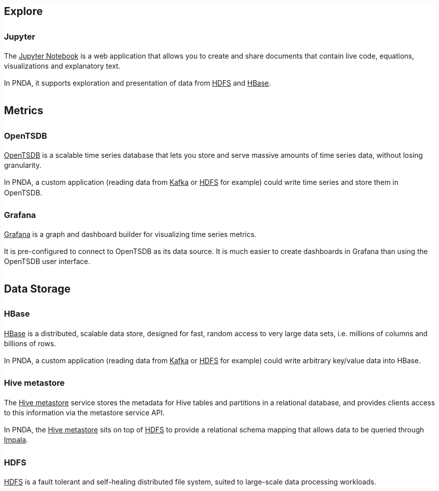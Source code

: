 ## Explore

### Jupyter

The [Jupyter Notebook](https://github.com/pndaproject/example-applications/tree/master/jupyter-notebooks) is a web application that allows you to create and share documents that contain live code, equations, visualizations and explanatory text.

In PNDA, it supports exploration and presentation of data from [HDFS](#hdfs) and [HBase](#hbase).

## Metrics

### OpenTSDB

[OpenTSDB](../timeseries/opentsdb.md) is a scalable time series database that lets you store and serve massive amounts of time series data, without losing granularity.

In PNDA, a custom application (reading data from [Kafka](#kafka) or [HDFS](#hdfs) for example) could write time series and store them in OpenTSDB.

### Grafana

[Grafana](../timeseries/grafana.md) is a graph and dashboard builder for visualizing time series metrics.

It is pre-configured to connect to OpenTSDB as its data source. It is much easier to create dashboards in Grafana than using the OpenTSDB user interface.

## Data Storage

### HBase

[HBase](http://hbase.apache.org/) is a distributed, scalable data store, designed for fast, random access to very large data sets, i.e. millions of columns and billions of rows.

In PNDA, a custom application (reading data from [Kafka](#kafka) or [HDFS](#hdfs) for example) could write arbitrary key/value data into HBase.

### Hive metastore

The [Hive metastore](http://www.cloudera.com/documentation/archive/cdh/4-x/4-2-0/CDH4-Installation-Guide/cdh4ig_topic_18_4.html) service stores the metadata for Hive tables and partitions in a relational database, and provides clients access to this information via the metastore service API.

In PNDA, the [Hive metastore](http://www.cloudera.com/documentation/archive/cdh/4-x/4-2-0/CDH4-Installation-Guide/cdh4ig_topic_18_4.html) sits on top of [HDFS](#hdfs) to provide a relational schema mapping that allows data to be queried through [Impala](#impala).

### HDFS

[HDFS](http://hadoop.apache.org/) is a fault tolerant and self-healing distributed file system, suited to large-scale data processing workloads.
